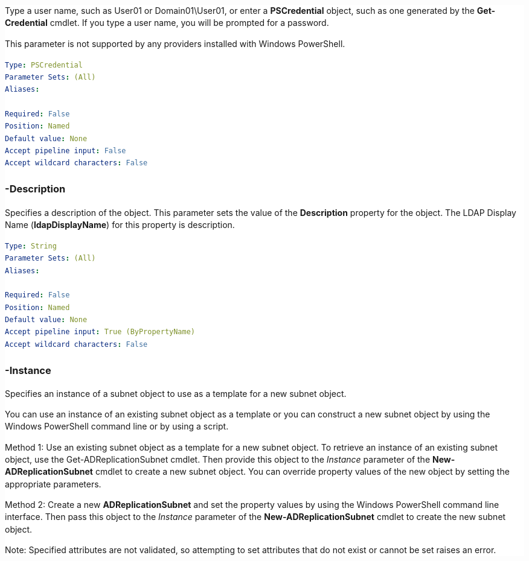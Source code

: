 Type a user name, such as User01 or Domain01\User01, or enter a **PSCredential** object, such as one generated by the **Get-Credential** cmdlet.
If you type a user name, you will be prompted for a password.

This parameter is not supported by any providers installed with Windows PowerShell.

```yaml
Type: PSCredential
Parameter Sets: (All)
Aliases: 

Required: False
Position: Named
Default value: None
Accept pipeline input: False
Accept wildcard characters: False
```

### -Description
Specifies a description of the object.
This parameter sets the value of the **Description** property for the object.
The LDAP Display Name (**ldapDisplayName**) for this property is description.

```yaml
Type: String
Parameter Sets: (All)
Aliases: 

Required: False
Position: Named
Default value: None
Accept pipeline input: True (ByPropertyName)
Accept wildcard characters: False
```

### -Instance
Specifies an instance of a subnet object to use as a template for a new subnet object.

You can use an instance of an existing subnet object as a template or you can construct a new subnet object by using the Windows PowerShell command line or by using a script.

Method 1: Use an existing subnet object as a template for a new subnet object.
To retrieve an instance of an existing subnet object, use the Get-ADReplicationSubnet cmdlet.
Then provide this object to the *Instance* parameter of the **New-ADReplicationSubnet** cmdlet to create a new subnet object.
You can override property values of the new object by setting the appropriate parameters.

Method 2: Create a new **ADReplicationSubnet** and set the property values by using the Windows PowerShell command line interface.
Then pass this object to the *Instance* parameter of the **New-ADReplicationSubnet** cmdlet to create the new subnet object.

Note: Specified attributes are not validated, so attempting to set attributes that do not exist or cannot be set raises an error.
